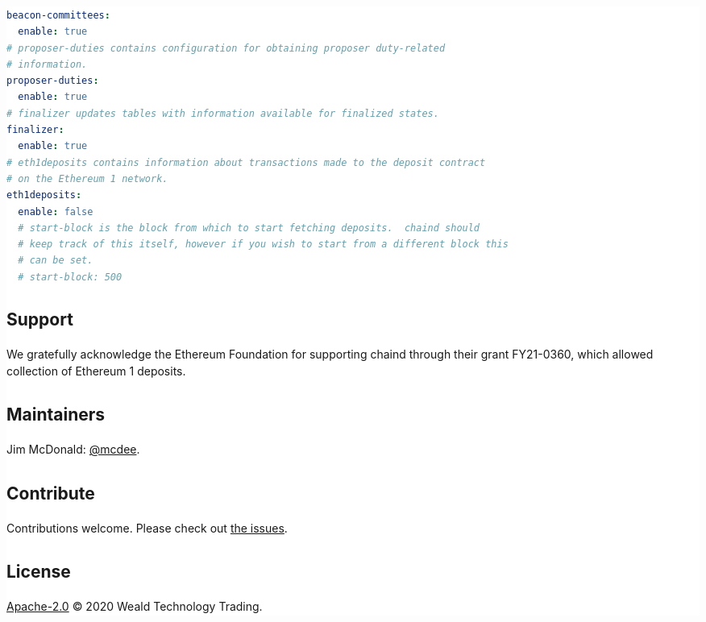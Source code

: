 ```yaml
beacon-committees:
  enable: true
# proposer-duties contains configuration for obtaining proposer duty-related
# information.
proposer-duties:
  enable: true
# finalizer updates tables with information available for finalized states.
finalizer:
  enable: true
# eth1deposits contains information about transactions made to the deposit contract
# on the Ethereum 1 network.
eth1deposits:
  enable: false
  # start-block is the block from which to start fetching deposits.  chaind should
  # keep track of this itself, however if you wish to start from a different block this
  # can be set.
  # start-block: 500
```

## Support

We gratefully acknowledge the Ethereum Foundation for supporting chaind through their grant FY21-0360, which allowed collection of Ethereum 1 deposits.

## Maintainers

Jim McDonald: [@mcdee](https://github.com/mcdee).

## Contribute

Contributions welcome. Please check out [the issues](https://github.com/wealdtech/chaind/issues).

## License

[Apache-2.0](LICENSE) © 2020 Weald Technology Trading.
